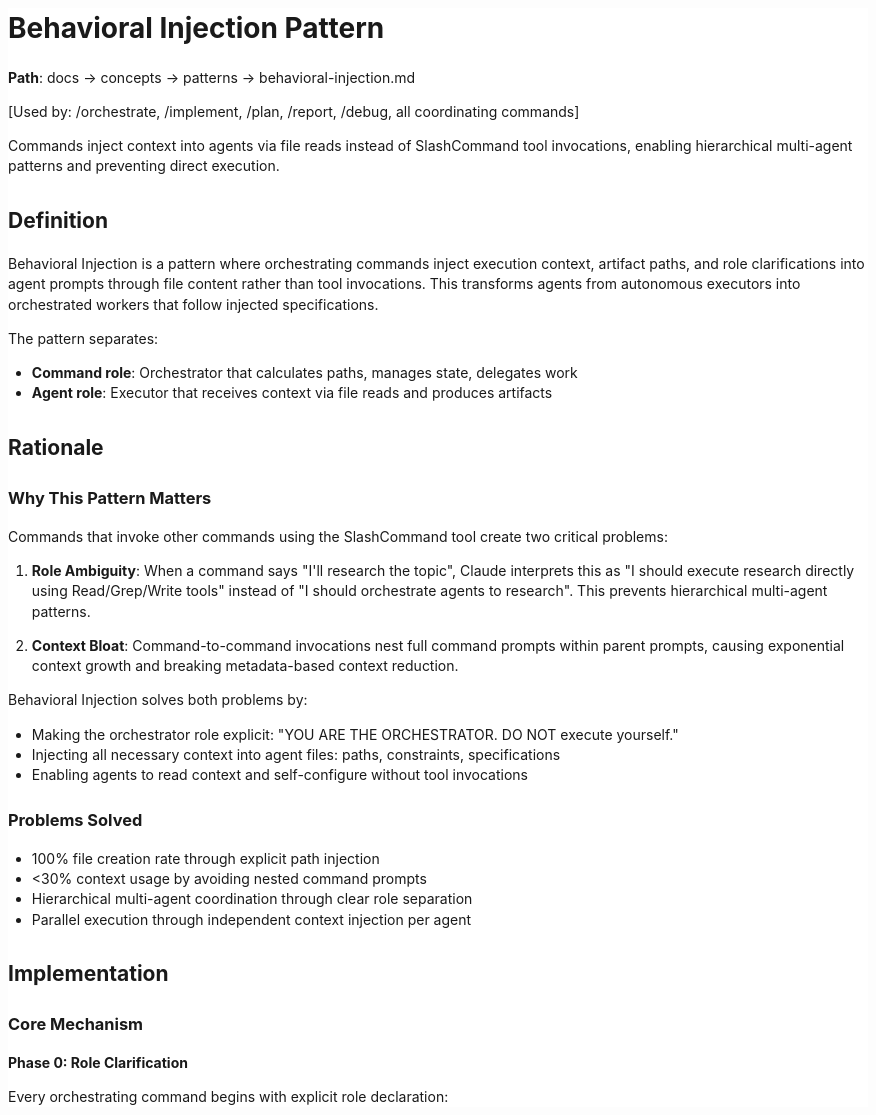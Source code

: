 # Behavioral Injection Pattern

**Path**: docs → concepts → patterns → behavioral-injection.md

[Used by: /orchestrate, /implement, /plan, /report, /debug, all coordinating commands]

Commands inject context into agents via file reads instead of SlashCommand tool invocations, enabling hierarchical multi-agent patterns and preventing direct execution.

## Definition

Behavioral Injection is a pattern where orchestrating commands inject execution context, artifact paths, and role clarifications into agent prompts through file content rather than tool invocations. This transforms agents from autonomous executors into orchestrated workers that follow injected specifications.

The pattern separates:
- **Command role**: Orchestrator that calculates paths, manages state, delegates work
- **Agent role**: Executor that receives context via file reads and produces artifacts

## Rationale

### Why This Pattern Matters

Commands that invoke other commands using the SlashCommand tool create two critical problems:

1. **Role Ambiguity**: When a command says "I'll research the topic", Claude interprets this as "I should execute research directly using Read/Grep/Write tools" instead of "I should orchestrate agents to research". This prevents hierarchical multi-agent patterns.

2. **Context Bloat**: Command-to-command invocations nest full command prompts within parent prompts, causing exponential context growth and breaking metadata-based context reduction.

Behavioral Injection solves both problems by:
- Making the orchestrator role explicit: "YOU ARE THE ORCHESTRATOR. DO NOT execute yourself."
- Injecting all necessary context into agent files: paths, constraints, specifications
- Enabling agents to read context and self-configure without tool invocations

### Problems Solved

- 100% file creation rate through explicit path injection
- <30% context usage by avoiding nested command prompts
- Hierarchical multi-agent coordination through clear role separation
- Parallel execution through independent context injection per agent

## Implementation

### Core Mechanism

**Phase 0: Role Clarification**

Every orchestrating command begins with explicit role declaration:
